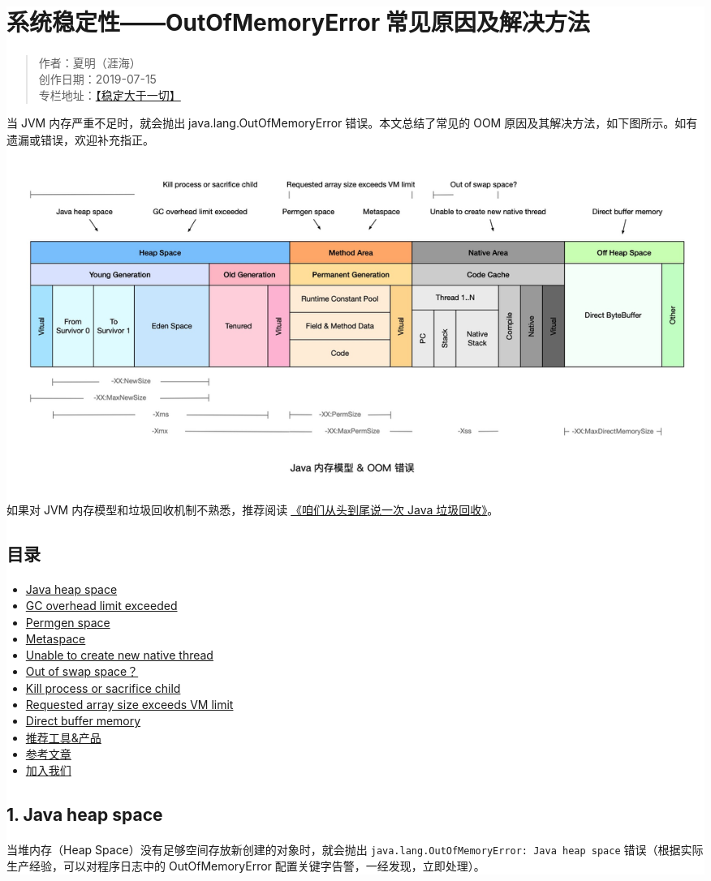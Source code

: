 # 系统稳定性——OutOfMemoryError 常见原因及解决方法

> 作者：夏明（涯海）   
> 创作日期：2019-07-15  
> 专栏地址：[【稳定大于一切】](https://github.com/StabilityMan/StabilityGuide)



当 JVM 内存严重不足时，就会抛出 java.lang.OutOfMemoryError 错误。本文总结了常见的 OOM 原因及其解决方法，如下图所示。如有遗漏或错误，欢迎补充指正。

![image](image/Java内存模型&OOM错误.png)

如果对 JVM 内存模型和垃圾回收机制不熟悉，推荐阅读 [《咱们从头到尾说一次 Java 垃圾回收》](../gc/咱们从头到尾说一次垃圾回收.md)。

## 目录

- [Java heap space](#1-java-heap-space)
- [GC overhead limit exceeded](#2-gc-overhead-limit-exceeded)
- [Permgen space](#3-permgen-space)
- [Metaspace](#4-metaspace)
- [Unable to create new native thread](#5-unable-to-create-new-native-thread)
- [Out of swap space？](#6-out-of-swap-space？)
- [Kill process or sacrifice child](#7-kill-process-or-sacrifice-child)
- [Requested array size exceeds VM limit](#8-requested-array-size-exceeds-vm-limit)
- [Direct buffer memory](#9-direct-buffer-memory)
- [推荐工具&产品](#推荐工具产品)
- [参考文章](#参考文章)
- [加入我们](#加入我们)



## 1. Java heap space
当堆内存（Heap Space）没有足够空间存放新创建的对象时，就会抛出 `java.lang.OutOfMemoryError: Java heap space` 错误（根据实际生产经验，可以对程序日志中的 OutOfMemoryError 配置关键字告警，一经发现，立即处理）。
